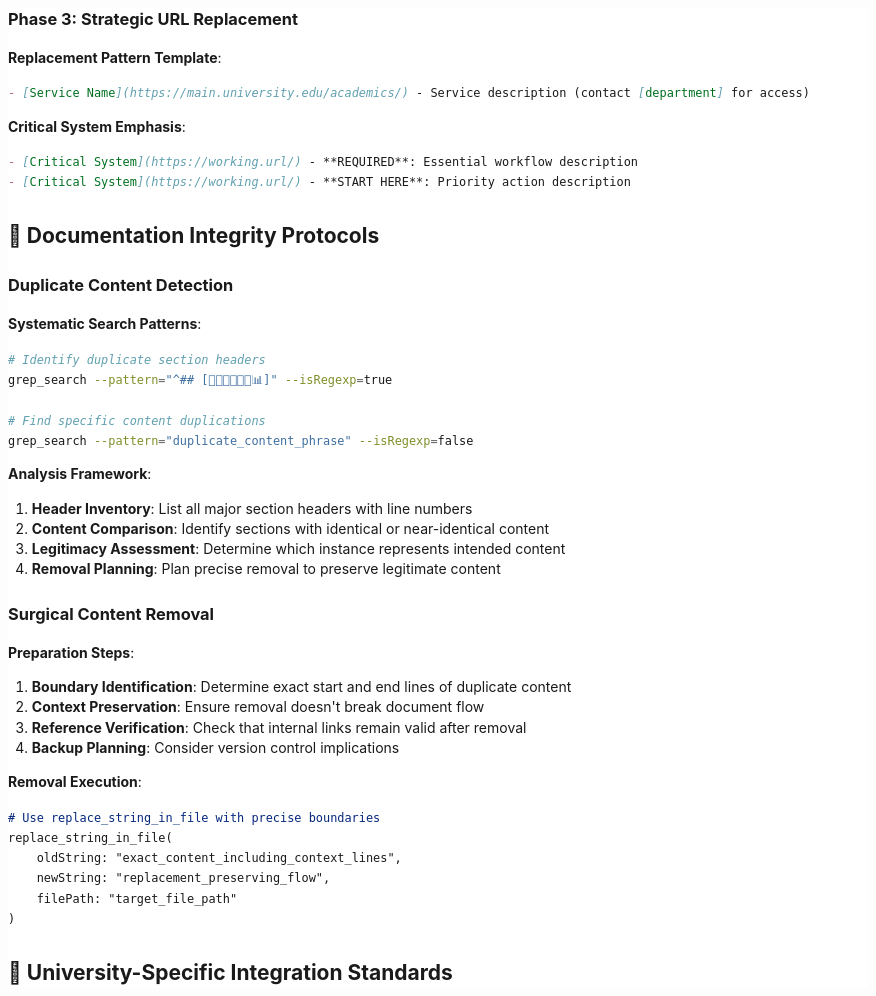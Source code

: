 ### **Phase 3: Strategic URL Replacement**

**Replacement Pattern Template**:
```markdown
- [Service Name](https://main.university.edu/academics/) - Service description (contact [department] for access)
```

**Critical System Emphasis**:
```markdown
- [Critical System](https://working.url/) - **REQUIRED**: Essential workflow description
- [Critical System](https://working.url/) - **START HERE**: Priority action description
```

## 📄 **Documentation Integrity Protocols**

### **Duplicate Content Detection**

**Systematic Search Patterns**:
```bash
# Identify duplicate section headers
grep_search --pattern="^## [🏫🚀📖🎯🔬🏢📊]" --isRegexp=true

# Find specific content duplications
grep_search --pattern="duplicate_content_phrase" --isRegexp=false
```

**Analysis Framework**:
1. **Header Inventory**: List all major section headers with line numbers
2. **Content Comparison**: Identify sections with identical or near-identical content
3. **Legitimacy Assessment**: Determine which instance represents intended content
4. **Removal Planning**: Plan precise removal to preserve legitimate content

### **Surgical Content Removal**

**Preparation Steps**:
1. **Boundary Identification**: Determine exact start and end lines of duplicate content
2. **Context Preservation**: Ensure removal doesn't break document flow
3. **Reference Verification**: Check that internal links remain valid after removal
4. **Backup Planning**: Consider version control implications

**Removal Execution**:
```markdown
# Use replace_string_in_file with precise boundaries
replace_string_in_file(
    oldString: "exact_content_including_context_lines",
    newString: "replacement_preserving_flow",
    filePath: "target_file_path"
)
```

## 🏫 **University-Specific Integration Standards**
